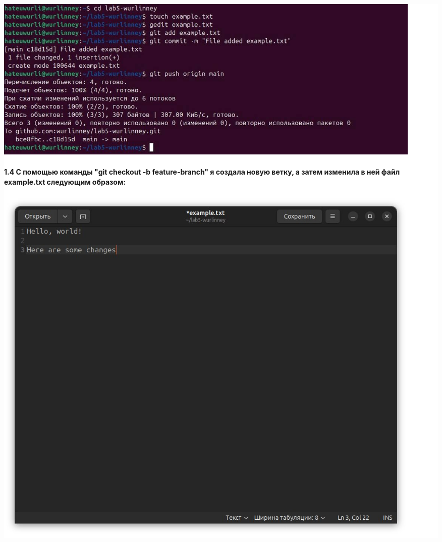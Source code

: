 <img src="1.jpg" alt="added file" width="800"/>

#### 1.4 С помощью команды "git checkout -b feature-branch" я создала новую ветку, а затем изменила в ней файл example.txt следующим образом:
<img src="4.jpg" alt="example file in new branch" width="800"/>
